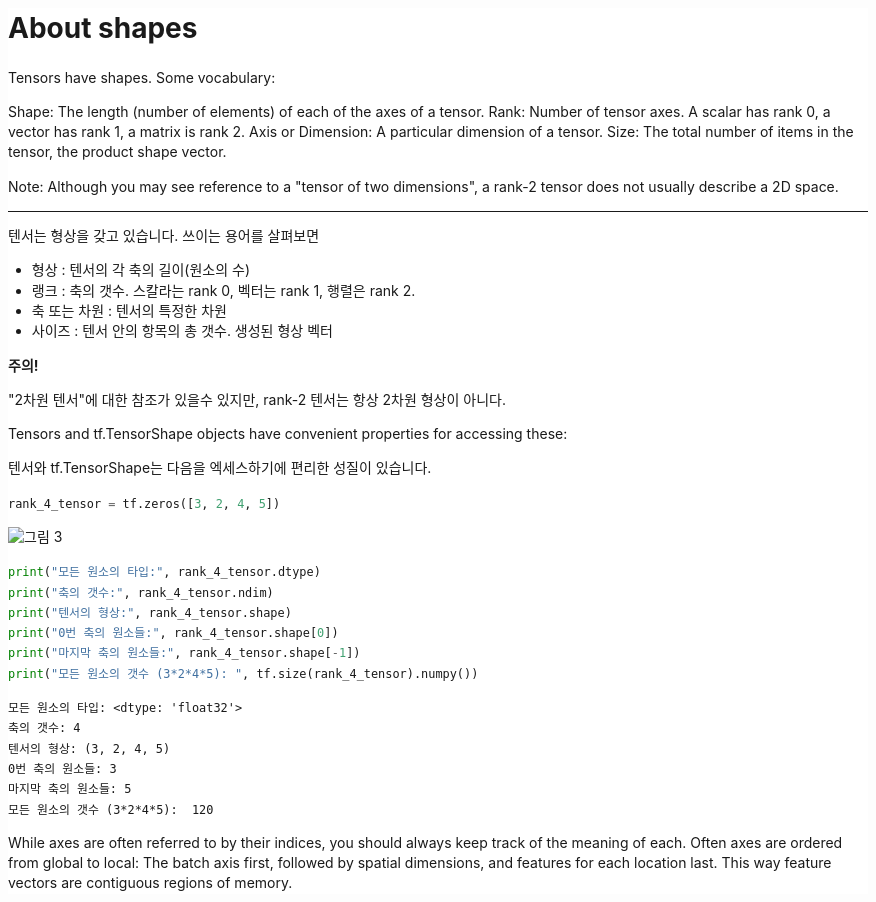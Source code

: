 
# About shapes

Tensors have shapes. Some vocabulary:

Shape: The length (number of elements) of each of the axes of a tensor.
Rank: Number of tensor axes. A scalar has rank 0, a vector has rank 1, a matrix is rank 2.
Axis or Dimension: A particular dimension of a tensor.
Size: The total number of items in the tensor, the product shape vector.

Note: Although you may see reference to a "tensor of two dimensions", a rank-2 tensor does not usually describe a 2D space.

---

텐서는 형상을 갖고 있습니다. 쓰이는 용어를 살펴보면



*   형상 : 텐서의 각 축의 길이(원소의 수)
*   랭크 : 축의 갯수. 스칼라는 rank 0, 벡터는 rank 1, 행렬은 rank 2.
*   축 또는 차원 : 텐서의 특정한 차원
*   사이즈 : 텐서 안의 항목의 총 갯수. 생성된 형상 벡터

**주의!**

"2차원 텐서"에 대한 참조가 있을수 있지만, rank-2 텐서는 항상 2차원 형상이 아니다.


Tensors and tf.TensorShape objects have convenient properties for accessing these:

텐서와 tf.TensorShape는 다음을 엑세스하기에 편리한 성질이 있습니다.


```python
rank_4_tensor = tf.zeros([3, 2, 4, 5])
```

![그림 3](https://user-images.githubusercontent.com/42956142/135858632-5b25447f-bbef-478c-a2d6-06aa049160a5.PNG)


```python
print("모든 원소의 타입:", rank_4_tensor.dtype)
print("축의 갯수:", rank_4_tensor.ndim)
print("텐서의 형상:", rank_4_tensor.shape)
print("0번 축의 원소들:", rank_4_tensor.shape[0])
print("마지막 축의 원소들:", rank_4_tensor.shape[-1])
print("모든 원소의 갯수 (3*2*4*5): ", tf.size(rank_4_tensor).numpy())
```

    모든 원소의 타입: <dtype: 'float32'>
    축의 갯수: 4
    텐서의 형상: (3, 2, 4, 5)
    0번 축의 원소들: 3
    마지막 축의 원소들: 5
    모든 원소의 갯수 (3*2*4*5):  120
    

While axes are often referred to by their indices, you should always keep track of the meaning of each. Often axes are ordered from global to local: The batch axis first, followed by spatial dimensions, and features for each location last. This way feature vectors are contiguous regions of memory.
